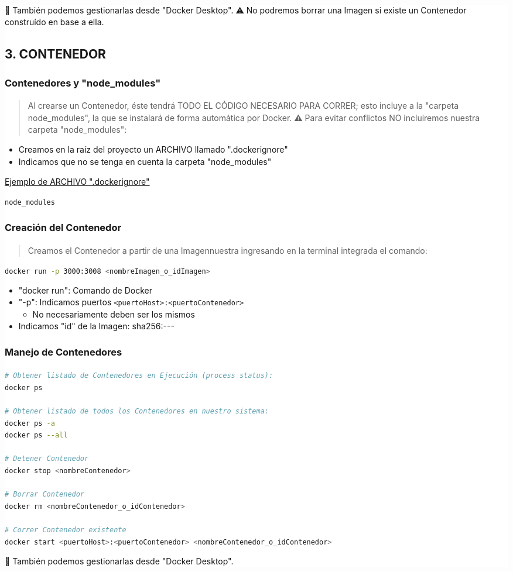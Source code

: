🎯 También podemos gestionarlas desde "Docker Desktop".
⚠️ No podremos borrar una Imagen si existe un Contenedor construído en base a ella.

## 3. CONTENEDOR

### Contenedores y "node_modules"

> Al crearse un Contenedor, éste tendrá TODO EL CÓDIGO NECESARIO PARA CORRER; esto incluye a la "carpeta node_modules", la que se instalará de forma automática por Docker.
> ⚠️ Para evitar conflictos NO incluiremos nuestra carpeta "node_modules":

- Creamos en la raíz del proyecto un ARCHIVO llamado ".dockerignore"
- Indicamos que no se tenga en cuenta la carpeta "node_modules"

[Ejemplo de ARCHIVO ".dockerignore"](./assets/.dockerignore)

```.dockerignore
node_modules
```

### Creación del Contenedor

> Creamos el Contenedor a partir de una Imagennuestra ingresando en la terminal integrada el comando:

```bash
docker run -p 3000:3008 <nombreImagen_o_idImagen>
```

- "docker run": Comando de Docker
- "-p": Indicamos puertos `<puertoHost>:<puertoContenedor>`
  - No necesariamente deben ser los mismos
- Indicamos "id" de la Imagen: sha256:---

### Manejo de Contenedores

```bash
# Obtener listado de Contenedores en Ejecución (process status):
docker ps

# Obtener listado de todos los Contenedores en nuestro sistema:
docker ps -a
docker ps --all

# Detener Contenedor
docker stop <nombreContenedor>

# Borrar Contenedor
docker rm <nombreContenedor_o_idContenedor>

# Correr Contenedor existente
docker start <puertoHost>:<puertoContenedor> <nombreContenedor_o_idContenedor>
```

🎯 También podemos gestionarlas desde "Docker Desktop".

